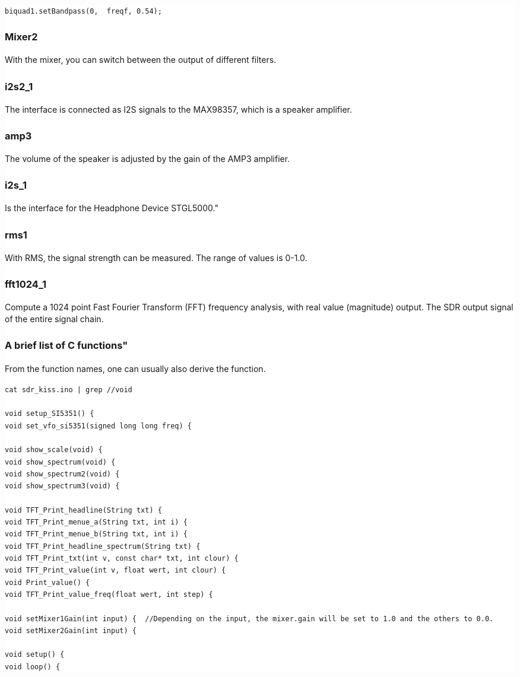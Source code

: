 `biquad1.setBandpass(0,  freqf, 0.54);`

### Mixer2  
With the mixer, you can switch between the output of different filters.

### i2s2_1
The interface is connected as I2S signals to the MAX98357, which is a speaker amplifier.

### amp3
The volume of the speaker is adjusted by the gain of the AMP3 amplifier.

### i2s_1
Is the interface for the Headphone Device STGL5000."

### rms1
With RMS, the signal strength can be measured. The range of values is 0-1.0.

### fft1024_1
Compute a 1024 point Fast Fourier Transform (FFT) frequency analysis, with real value (magnitude) output. The SDR output signal of the entire signal chain. 
 

### A brief list of C functions"
From the function names, one can usually also derive the function.
```
cat sdr_kiss.ino | grep //void

void setup_SI5351() {
void set_vfo_si5351(signed long long freq) {

void show_scale(void) {
void show_spectrum(void) {
void show_spectrum2(void) {
void show_spectrum3(void) {

void TFT_Print_headline(String txt) {
void TFT_Print_menue_a(String txt, int i) {
void TFT_Print_menue_b(String txt, int i) {
void TFT_Print_headline_spectrum(String txt) {
void TFT_Print_txt(int v, const char* txt, int clour) {
void TFT_Print_value(int v, float wert, int clour) {
void Print_value() {
void TFT_Print_value_freq(float wert, int step) {

void setMixer1Gain(int input) {  //Depending on the input, the mixer.gain will be set to 1.0 and the others to 0.0.
void setMixer2Gain(int input) {

void setup() {
void loop() {
```
